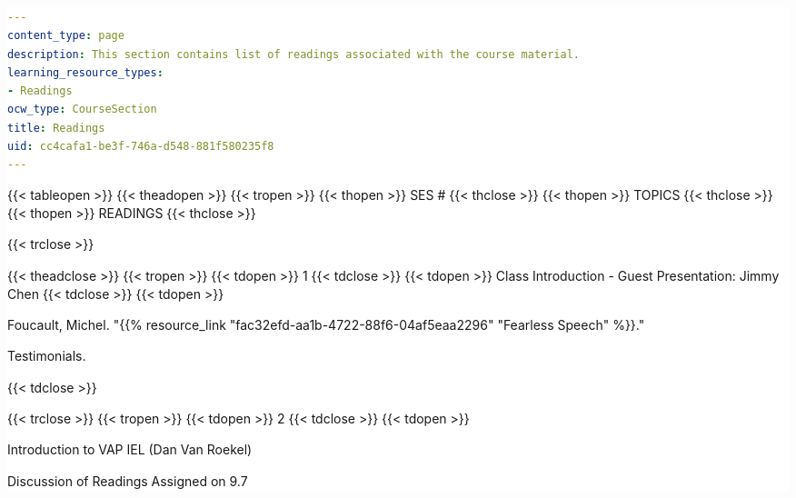 ```yaml
---
content_type: page
description: This section contains list of readings associated with the course material.
learning_resource_types:
- Readings
ocw_type: CourseSection
title: Readings
uid: cc4cafa1-be3f-746a-d548-881f580235f8
---
```


{{< tableopen >}}
{{< theadopen >}}
{{< tropen >}}
{{< thopen >}}
SES #
{{< thclose >}}
{{< thopen >}}
TOPICS
{{< thclose >}}
{{< thopen >}}
READINGS
{{< thclose >}}

{{< trclose >}}

{{< theadclose >}}
{{< tropen >}}
{{< tdopen >}}
1
{{< tdclose >}}
{{< tdopen >}}
Class Introduction - Guest Presentation: Jimmy Chen
{{< tdclose >}}
{{< tdopen >}}


Foucault, Michel. "{{% resource_link "fac32efd-aa1b-4722-88f6-04af5eaa2296" "Fearless Speech" %}}."

Testimonials.


{{< tdclose >}}

{{< trclose >}}
{{< tropen >}}
{{< tdopen >}}
2
{{< tdclose >}}
{{< tdopen >}}


Introduction to VAP IEL (Dan Van Roekel)

Discussion of Readings Assigned on 9.7
